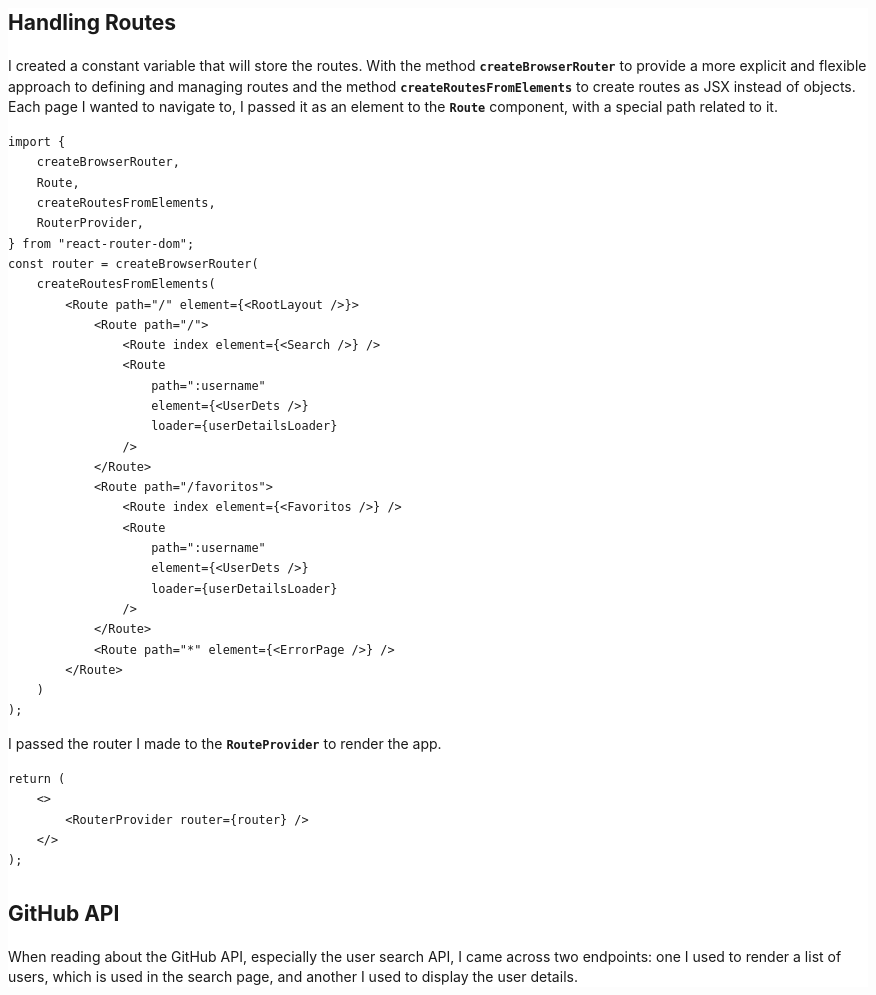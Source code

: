 ## Handling Routes

I created a constant variable that will store the routes. With the method **`createBrowserRouter`** to provide a more explicit and flexible approach to defining and managing routes and the method **`createRoutesFromElements`** to create routes as JSX instead of objects. Each page I wanted to navigate to, I passed it as an element to the **`Route`** component, with a special path related to it.

```tsx
import {
    createBrowserRouter,
    Route,
    createRoutesFromElements,
    RouterProvider,
} from "react-router-dom";
const router = createBrowserRouter(
    createRoutesFromElements(
        <Route path="/" element={<RootLayout />}>
            <Route path="/">
                <Route index element={<Search />} />
                <Route
                    path=":username"
                    element={<UserDets />}
                    loader={userDetailsLoader}
                />
            </Route>
            <Route path="/favoritos">
                <Route index element={<Favoritos />} />
                <Route
                    path=":username"
                    element={<UserDets />}
                    loader={userDetailsLoader}
                />
            </Route>
            <Route path="*" element={<ErrorPage />} />
        </Route>
    )
);
```

I passed the router I made to the **`RouteProvider`** to render the app.

```tsx
return (
    <>
        <RouterProvider router={router} />
    </>
);
```

## GitHub API

When reading about the GitHub API, especially the user search API, I came across two endpoints: one I used to render a list of users, which is used in the search page, and another I used to display the user details.
